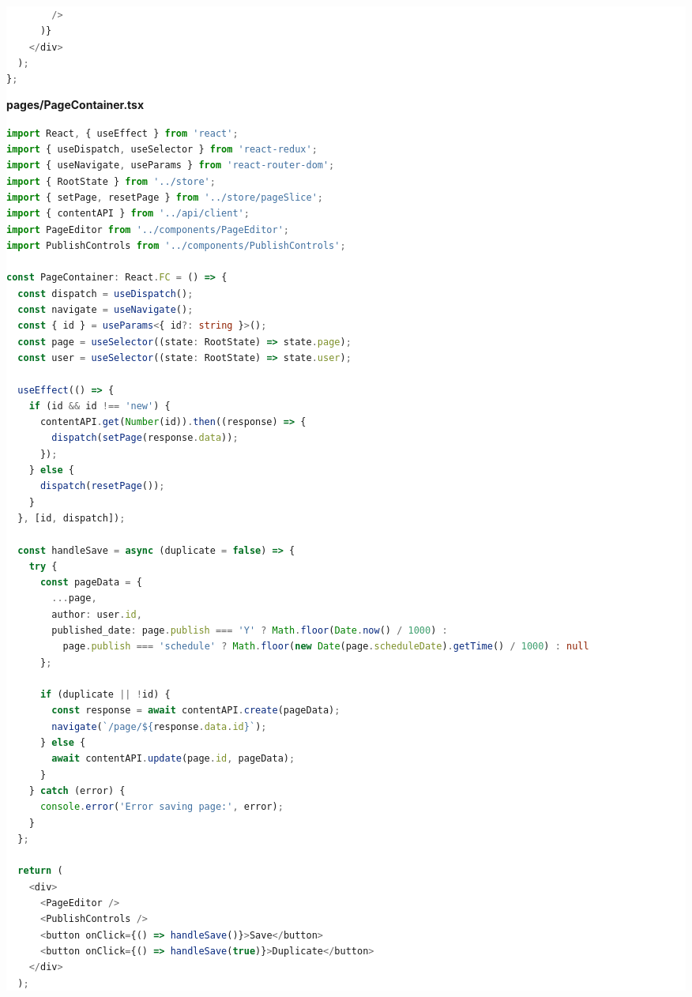```typescript
        />
      )}
    </div>
  );
};
```

**pages/PageContainer.tsx**
```typescript
import React, { useEffect } from 'react';
import { useDispatch, useSelector } from 'react-redux';
import { useNavigate, useParams } from 'react-router-dom';
import { RootState } from '../store';
import { setPage, resetPage } from '../store/pageSlice';
import { contentAPI } from '../api/client';
import PageEditor from '../components/PageEditor';
import PublishControls from '../components/PublishControls';

const PageContainer: React.FC = () => {
  const dispatch = useDispatch();
  const navigate = useNavigate();
  const { id } = useParams<{ id?: string }>();
  const page = useSelector((state: RootState) => state.page);
  const user = useSelector((state: RootState) => state.user);

  useEffect(() => {
    if (id && id !== 'new') {
      contentAPI.get(Number(id)).then((response) => {
        dispatch(setPage(response.data));
      });
    } else {
      dispatch(resetPage());
    }
  }, [id, dispatch]);

  const handleSave = async (duplicate = false) => {
    try {
      const pageData = {
        ...page,
        author: user.id,
        published_date: page.publish === 'Y' ? Math.floor(Date.now() / 1000) : 
          page.publish === 'schedule' ? Math.floor(new Date(page.scheduleDate).getTime() / 1000) : null
      };

      if (duplicate || !id) {
        const response = await contentAPI.create(pageData);
        navigate(`/page/${response.data.id}`);
      } else {
        await contentAPI.update(page.id, pageData);
      }
    } catch (error) {
      console.error('Error saving page:', error);
    }
  };

  return (
    <div>
      <PageEditor />
      <PublishControls />
      <button onClick={() => handleSave()}>Save</button>
      <button onClick={() => handleSave(true)}>Duplicate</button>
    </div>
  );
```